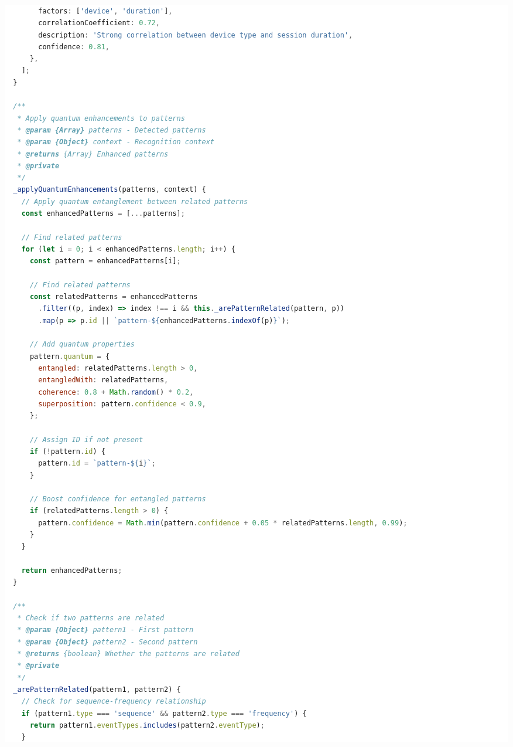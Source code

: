 ```javascript
        factors: ['device', 'duration'],
        correlationCoefficient: 0.72,
        description: 'Strong correlation between device type and session duration',
        confidence: 0.81,
      },
    ];
  }

  /**
   * Apply quantum enhancements to patterns
   * @param {Array} patterns - Detected patterns
   * @param {Object} context - Recognition context
   * @returns {Array} Enhanced patterns
   * @private
   */
  _applyQuantumEnhancements(patterns, context) {
    // Apply quantum entanglement between related patterns
    const enhancedPatterns = [...patterns];

    // Find related patterns
    for (let i = 0; i < enhancedPatterns.length; i++) {
      const pattern = enhancedPatterns[i];

      // Find related patterns
      const relatedPatterns = enhancedPatterns
        .filter((p, index) => index !== i && this._arePatternRelated(pattern, p))
        .map(p => p.id || `pattern-${enhancedPatterns.indexOf(p)}`);

      // Add quantum properties
      pattern.quantum = {
        entangled: relatedPatterns.length > 0,
        entangledWith: relatedPatterns,
        coherence: 0.8 + Math.random() * 0.2,
        superposition: pattern.confidence < 0.9,
      };

      // Assign ID if not present
      if (!pattern.id) {
        pattern.id = `pattern-${i}`;
      }

      // Boost confidence for entangled patterns
      if (relatedPatterns.length > 0) {
        pattern.confidence = Math.min(pattern.confidence + 0.05 * relatedPatterns.length, 0.99);
      }
    }

    return enhancedPatterns;
  }

  /**
   * Check if two patterns are related
   * @param {Object} pattern1 - First pattern
   * @param {Object} pattern2 - Second pattern
   * @returns {boolean} Whether the patterns are related
   * @private
   */
  _arePatternRelated(pattern1, pattern2) {
    // Check for sequence-frequency relationship
    if (pattern1.type === 'sequence' && pattern2.type === 'frequency') {
      return pattern1.eventTypes.includes(pattern2.eventType);
    }

```
